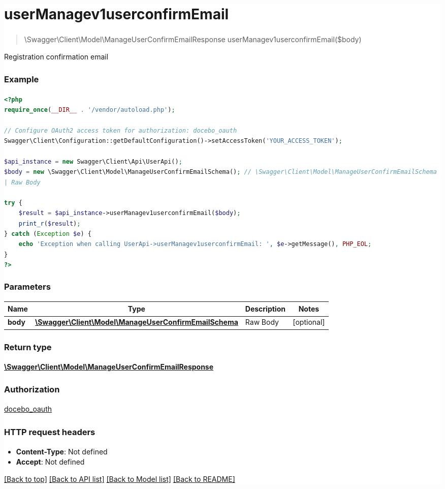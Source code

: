# **userManagev1userconfirmEmail**
> \Swagger\Client\Model\ManageUserConfirmEmailResponse userManagev1userconfirmEmail($body)

Registration confirmation email



### Example
```php
<?php
require_once(__DIR__ . '/vendor/autoload.php');

// Configure OAuth2 access token for authorization: docebo_oauth
Swagger\Client\Configuration::getDefaultConfiguration()->setAccessToken('YOUR_ACCESS_TOKEN');

$api_instance = new Swagger\Client\Api\UserApi();
$body = new \Swagger\Client\Model\ManageUserConfirmEmailSchema(); // \Swagger\Client\Model\ManageUserConfirmEmailSchema | Raw Body

try {
    $result = $api_instance->userManagev1userconfirmEmail($body);
    print_r($result);
} catch (Exception $e) {
    echo 'Exception when calling UserApi->userManagev1userconfirmEmail: ', $e->getMessage(), PHP_EOL;
}
?>
```

### Parameters

Name | Type | Description  | Notes
------------- | ------------- | ------------- | -------------
 **body** | [**\Swagger\Client\Model\ManageUserConfirmEmailSchema**](../Model/\Swagger\Client\Model\ManageUserConfirmEmailSchema.md)| Raw Body | [optional]

### Return type

[**\Swagger\Client\Model\ManageUserConfirmEmailResponse**](../Model/ManageUserConfirmEmailResponse.md)

### Authorization

[docebo_oauth](../../README.md#docebo_oauth)

### HTTP request headers

 - **Content-Type**: Not defined
 - **Accept**: Not defined

[[Back to top]](#) [[Back to API list]](../../README.md#documentation-for-api-endpoints) [[Back to Model list]](../../README.md#documentation-for-models) [[Back to README]](../../README.md)
